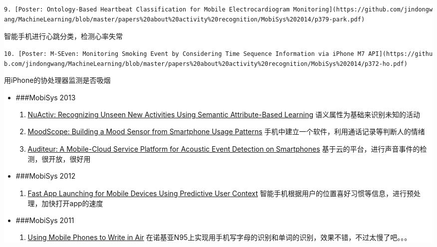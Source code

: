 	9. [Poster: Ontology-Based Heartbeat Classification for Mobile Electrocardiogram Monitoring](https://github.com/jindongwang/MachineLearning/blob/master/papers%20about%20activity%20recognition/MobiSys%202014/p379-park.pdf) 
智能手机进行心跳分类，检测心率失常

	10. [Poster: M-SEven: Monitoring Smoking Event by Considering Time Sequence Information via iPhone M7 API](https://github.com/jindongwang/MachineLearning/blob/master/papers%20about%20activity%20recognition/MobiSys%202014/p372-ho.pdf) 
用iPhone的协处理器监测是否吸烟

* ###MobiSys 2013
	1. [NuActiv: Recognizing Unseen New Activities Using Semantic Attribute-Based Learning](https://github.com/jindongwang/MachineLearning/blob/master/papers%20about%20activity%20recognition/MobiSys%202013/p361-cheng.pdf) 
语义属性为基础来识别未知的活动

	2. [MoodScope: Building a Mood Sensor from Smartphone Usage Patterns](https://github.com/jindongwang/MachineLearning/blob/master/papers%20about%20activity%20recognition/MobiSys%202013/p389-likamwa.pdf) 
手机中建立一个软件，利用通话记录等判断人的情绪

	3. [Auditeur: A Mobile-Cloud Service Platform for Acoustic Event Detection on Smartphones](https://github.com/jindongwang/MachineLearning/blob/master/papers%20about%20activity%20recognition/MobiSys%202013/p403-nirjon.pdf) 
基于云的平台，进行声音事件的检测，很开放，很好用
    
* ###MobiSys 2012
	1. [Fast App Launching for Mobile Devices Using Predictive User Context](https://github.com/jindongwang/MachineLearning/blob/master/papers%20about%20activity%20recognition/MobiSys%202012/p113-yan.pdf) 
智能手机根据用户的位置喜好习惯等信息，进行预处理，加快打开app的速度


* ###MobiSys 2011
	1. [Using Mobile Phones to Write in Air](https://github.com/jindongwang/MachineLearning/blob/master/papers%20about%20activity%20recognition/MobiSys%202011/p15-agrawal.pdf) 
在诺基亚N95上实现用手机写字母的识别和单词的识别，效果不错，不过太慢了吧。。。